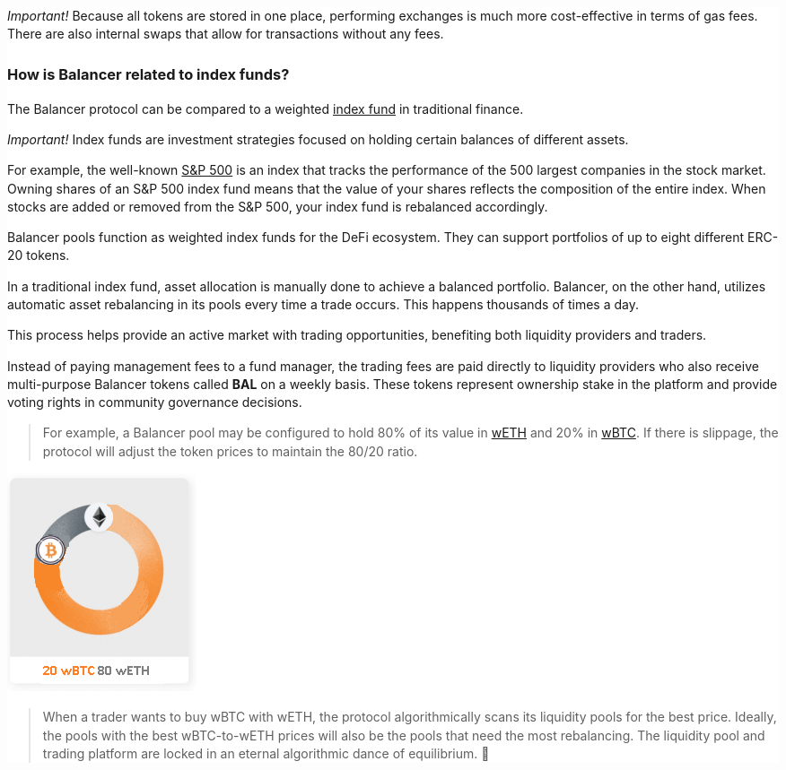 _Important!_ Because all tokens are stored in one place, performing exchanges is much more cost-effective in terms of gas fees. There are also internal swaps that allow for transactions without any fees.

### How is Balancer related to index funds?

The Balancer protocol can be compared to a weighted [index fund](https://academy.binance.com/en/articles/what-is-a-crypto-index-fund) in traditional finance.

_Important!_ Index funds are investment strategies focused on holding certain balances of different assets.

For example, the well-known [S&P 500](https://www.marketwatch.com/investing/index/spx) is an index that tracks the performance of the 500 largest companies in the stock market. Owning shares of an S&P 500 index fund means that the value of your shares reflects the composition of the entire index. When stocks are added or removed from the S&P 500, your index fund is rebalanced accordingly.

Balancer pools function as weighted index funds for the DeFi ecosystem. They can support portfolios of up to eight different ERC-20 tokens.

In a traditional index fund, asset allocation is manually done to achieve a balanced portfolio. Balancer, on the other hand, utilizes automatic asset rebalancing in its pools every time a trade occurs. This happens thousands of times a day.

This process helps provide an active market with trading opportunities, benefiting both liquidity providers and traders.

Instead of paying management fees to a fund manager, the trading fees are paid directly to liquidity providers who also receive multi-purpose Balancer tokens called **BAL** on a weekly basis. These tokens represent ownership stake in the platform and provide voting rights in community governance decisions.

> For example, a Balancer pool may be configured to hold 80% of its value in [wETH](https://www.gemini.com/cryptopedia/wrapped-bitcoin-vs-bitcoin-wbtc-tbtc-wnxm-hbtc-crypto#section-wrapped-ether-w-eth) and 20% in [wBTC](https://www.gemini.com/cryptopedia/wbtc-what-is-wrapped-bitcoin). If there is slippage, the protocol will adjust the token prices to maintain the 80/20 ratio.

![](./images/balancer-80-vs-20.png)

> When a trader wants to buy wBTC with wETH, the protocol algorithmically scans its liquidity pools for the best price. Ideally, the pools with the best wBTC-to-wETH prices will also be the pools that need the most rebalancing. The liquidity pool and trading platform are locked in an eternal algorithmic dance of equilibrium. 🕺
